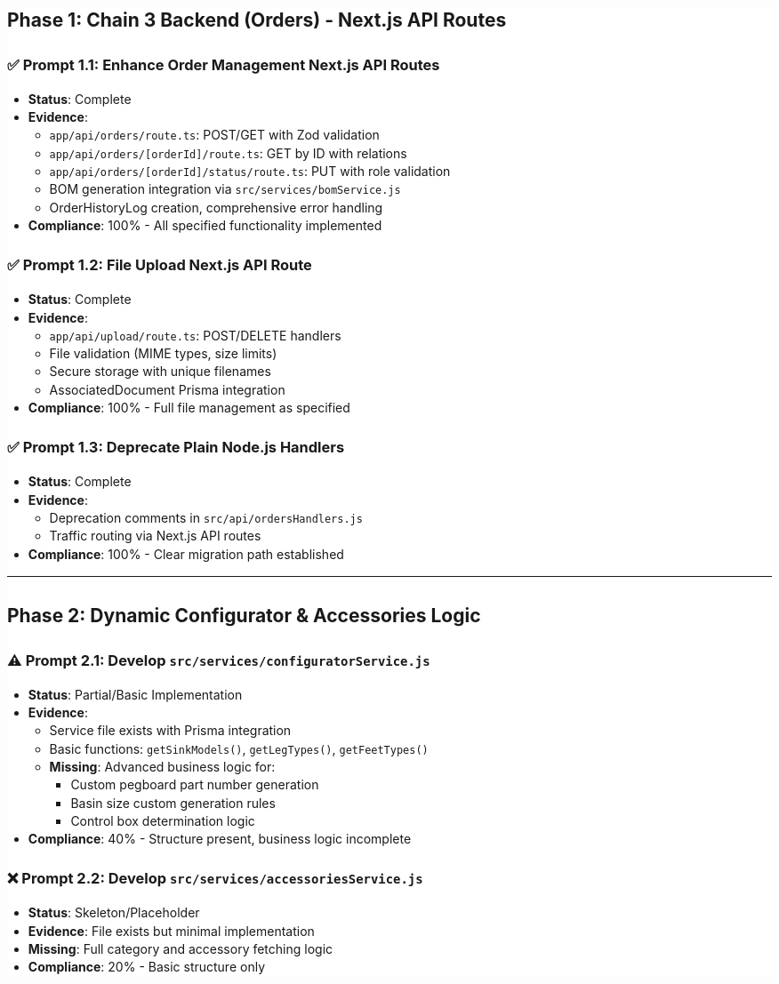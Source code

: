 
## Phase 1: Chain 3 Backend (Orders) - Next.js API Routes

### ✅ **Prompt 1.1: Enhance Order Management Next.js API Routes**
- **Status**: Complete
- **Evidence**:
  - `app/api/orders/route.ts`: POST/GET with Zod validation
  - `app/api/orders/[orderId]/route.ts`: GET by ID with relations
  - `app/api/orders/[orderId]/status/route.ts`: PUT with role validation
  - BOM generation integration via `src/services/bomService.js`
  - OrderHistoryLog creation, comprehensive error handling
- **Compliance**: 100% - All specified functionality implemented

### ✅ **Prompt 1.2: File Upload Next.js API Route**
- **Status**: Complete
- **Evidence**:
  - `app/api/upload/route.ts`: POST/DELETE handlers
  - File validation (MIME types, size limits)
  - Secure storage with unique filenames
  - AssociatedDocument Prisma integration
- **Compliance**: 100% - Full file management as specified

### ✅ **Prompt 1.3: Deprecate Plain Node.js Handlers**
- **Status**: Complete
- **Evidence**: 
  - Deprecation comments in `src/api/ordersHandlers.js`
  - Traffic routing via Next.js API routes
- **Compliance**: 100% - Clear migration path established

---

## Phase 2: Dynamic Configurator & Accessories Logic

### ⚠️ **Prompt 2.1: Develop `src/services/configuratorService.js`**
- **Status**: Partial/Basic Implementation
- **Evidence**:
  - Service file exists with Prisma integration
  - Basic functions: `getSinkModels()`, `getLegTypes()`, `getFeetTypes()`
  - **Missing**: Advanced business logic for:
    - Custom pegboard part number generation
    - Basin size custom generation rules
    - Control box determination logic
- **Compliance**: 40% - Structure present, business logic incomplete

### ❌ **Prompt 2.2: Develop `src/services/accessoriesService.js`**
- **Status**: Skeleton/Placeholder
- **Evidence**: File exists but minimal implementation
- **Missing**: Full category and accessory fetching logic
- **Compliance**: 20% - Basic structure only
